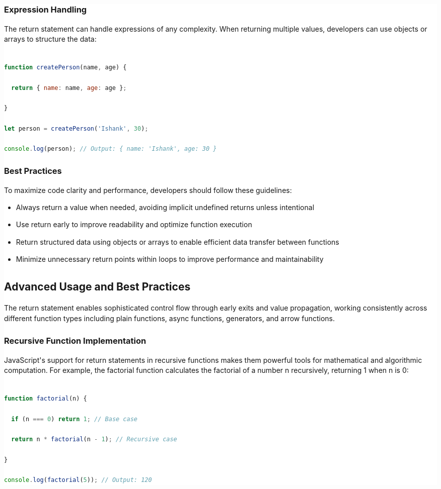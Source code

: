 
### Expression Handling

The return statement can handle expressions of any complexity. When returning multiple values, developers can use objects or arrays to structure the data:

```javascript

function createPerson(name, age) {

  return { name: name, age: age };

}

let person = createPerson('Ishank', 30);

console.log(person); // Output: { name: 'Ishank', age: 30 }

```


### Best Practices

To maximize code clarity and performance, developers should follow these guidelines:

- Always return a value when needed, avoiding implicit undefined returns unless intentional

- Use return early to improve readability and optimize function execution

- Return structured data using objects or arrays to enable efficient data transfer between functions

- Minimize unnecessary return points within loops to improve performance and maintainability


## Advanced Usage and Best Practices

The return statement enables sophisticated control flow through early exits and value propagation, working consistently across different function types including plain functions, async functions, generators, and arrow functions.


### Recursive Function Implementation

JavaScript's support for return statements in recursive functions makes them powerful tools for mathematical and algorithmic computation. For example, the factorial function calculates the factorial of a number n recursively, returning 1 when n is 0:

```javascript

function factorial(n) {

  if (n === 0) return 1; // Base case

  return n * factorial(n - 1); // Recursive case

}

console.log(factorial(5)); // Output: 120

```
